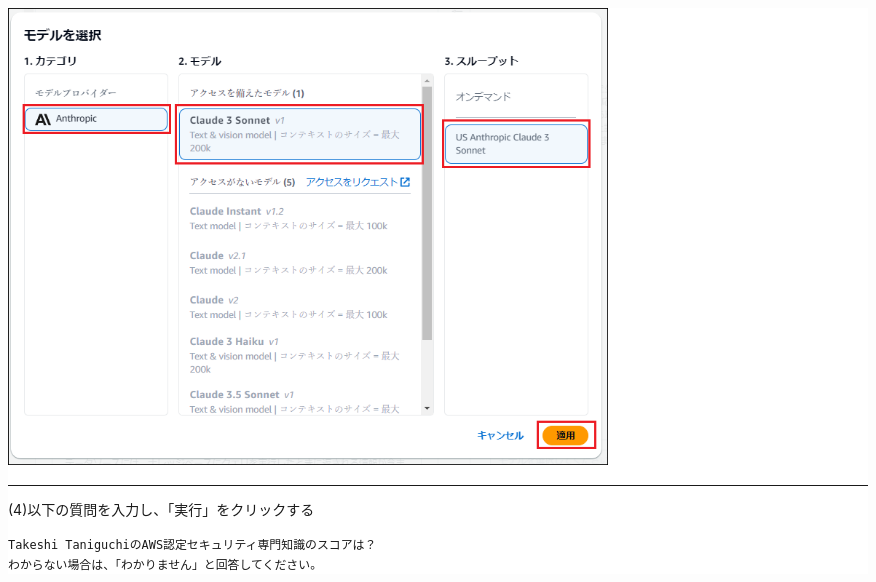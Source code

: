 <img src="画像/Bedrock-116.png" width="600">  

---

(4)以下の質問を入力し、「実行」をクリックする  
```
Takeshi TaniguchiのAWS認定セキュリティ専門知識のスコアは？
わからない場合は、「わかりません」と回答してください。
```
